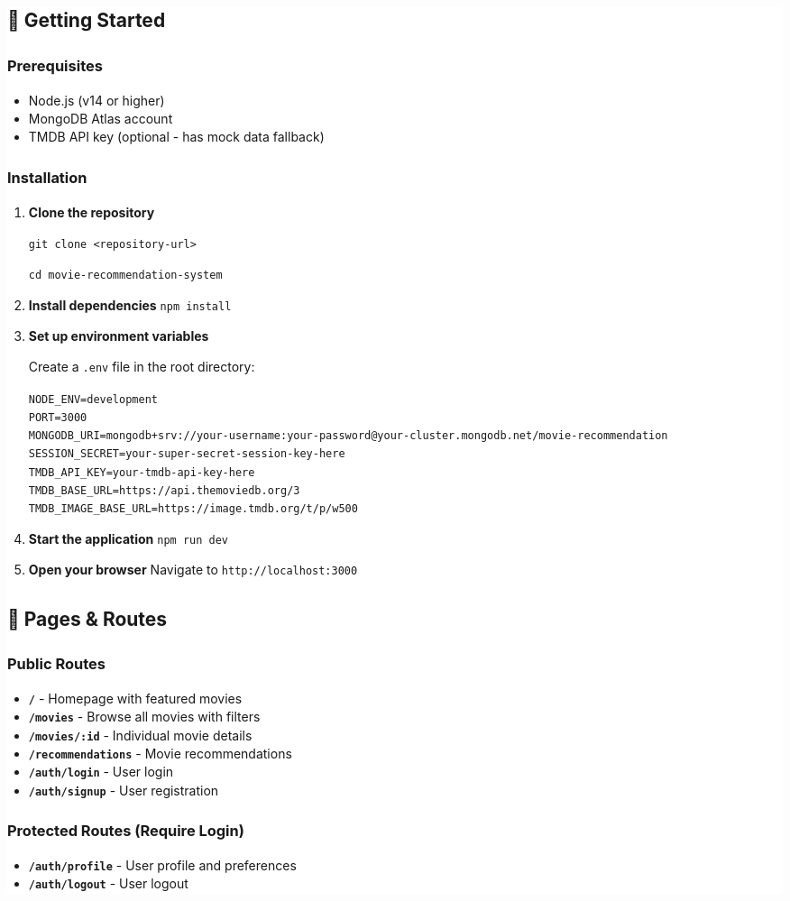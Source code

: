 ## 🚀 Getting Started

### Prerequisites

- Node.js (v14 or higher)
- MongoDB Atlas account
- TMDB API key (optional - has mock data fallback)

### Installation

1.  **Clone the repository**

    `git clone <repository-url>`

    `cd movie-recommendation-system`

2.  **Install dependencies**
    `npm install`

3.  **Set up environment variables**

    Create a `.env` file in the root directory:

    ```
    NODE_ENV=development
    PORT=3000
    MONGODB_URI=mongodb+srv://your-username:your-password@your-cluster.mongodb.net/movie-recommendation
    SESSION_SECRET=your-super-secret-session-key-here
    TMDB_API_KEY=your-tmdb-api-key-here
    TMDB_BASE_URL=https://api.themoviedb.org/3
    TMDB_IMAGE_BASE_URL=https://image.tmdb.org/t/p/w500
    ```

4.  **Start the application**
    `npm run dev`

5.  **Open your browser**
    Navigate to `http://localhost:3000`

## 📱 Pages & Routes

### Public Routes

- **`/`** - Homepage with featured movies
- **`/movies`** - Browse all movies with filters
- **`/movies/:id`** - Individual movie details
- **`/recommendations`** - Movie recommendations
- **`/auth/login`** - User login
- **`/auth/signup`** - User registration

### Protected Routes (Require Login)

- **`/auth/profile`** - User profile and preferences
- **`/auth/logout`** - User logout
